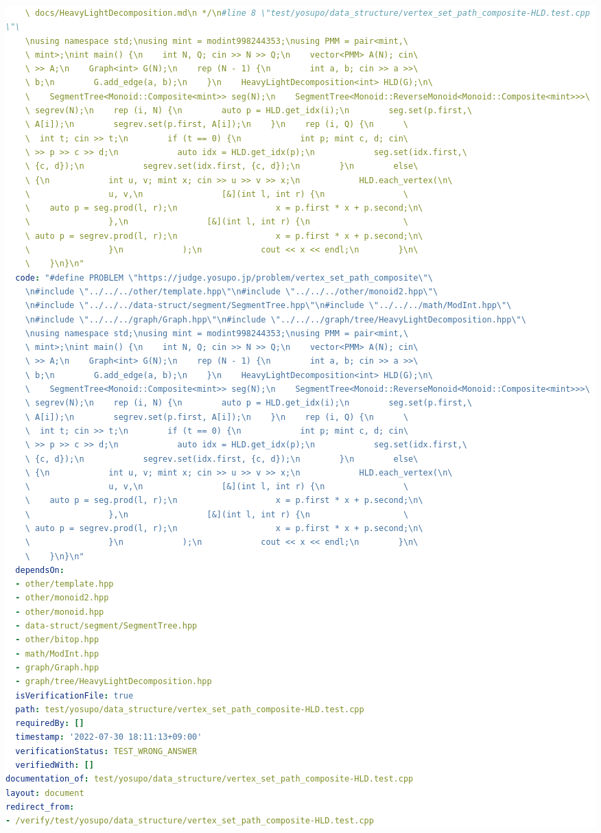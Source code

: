 ```yaml
    \ docs/HeavyLightDecomposition.md\n */\n#line 8 \"test/yosupo/data_structure/vertex_set_path_composite-HLD.test.cpp\"\
    \nusing namespace std;\nusing mint = modint998244353;\nusing PMM = pair<mint,\
    \ mint>;\nint main() {\n    int N, Q; cin >> N >> Q;\n    vector<PMM> A(N); cin\
    \ >> A;\n    Graph<int> G(N);\n    rep (N - 1) {\n        int a, b; cin >> a >>\
    \ b;\n        G.add_edge(a, b);\n    }\n    HeavyLightDecomposition<int> HLD(G);\n\
    \    SegmentTree<Monoid::Composite<mint>> seg(N);\n    SegmentTree<Monoid::ReverseMonoid<Monoid::Composite<mint>>>\
    \ segrev(N);\n    rep (i, N) {\n        auto p = HLD.get_idx(i);\n        seg.set(p.first,\
    \ A[i]);\n        segrev.set(p.first, A[i]);\n    }\n    rep (i, Q) {\n      \
    \  int t; cin >> t;\n        if (t == 0) {\n            int p; mint c, d; cin\
    \ >> p >> c >> d;\n            auto idx = HLD.get_idx(p);\n            seg.set(idx.first,\
    \ {c, d});\n            segrev.set(idx.first, {c, d});\n        }\n        else\
    \ {\n            int u, v; mint x; cin >> u >> v >> x;\n            HLD.each_vertex(\n\
    \                u, v,\n                [&](int l, int r) {\n                \
    \    auto p = seg.prod(l, r);\n                    x = p.first * x + p.second;\n\
    \                },\n                [&](int l, int r) {\n                   \
    \ auto p = segrev.prod(l, r);\n                    x = p.first * x + p.second;\n\
    \                }\n            );\n            cout << x << endl;\n        }\n\
    \    }\n}\n"
  code: "#define PROBLEM \"https://judge.yosupo.jp/problem/vertex_set_path_composite\"\
    \n#include \"../../../other/template.hpp\"\n#include \"../../../other/monoid2.hpp\"\
    \n#include \"../../../data-struct/segment/SegmentTree.hpp\"\n#include \"../../../math/ModInt.hpp\"\
    \n#include \"../../../graph/Graph.hpp\"\n#include \"../../../graph/tree/HeavyLightDecomposition.hpp\"\
    \nusing namespace std;\nusing mint = modint998244353;\nusing PMM = pair<mint,\
    \ mint>;\nint main() {\n    int N, Q; cin >> N >> Q;\n    vector<PMM> A(N); cin\
    \ >> A;\n    Graph<int> G(N);\n    rep (N - 1) {\n        int a, b; cin >> a >>\
    \ b;\n        G.add_edge(a, b);\n    }\n    HeavyLightDecomposition<int> HLD(G);\n\
    \    SegmentTree<Monoid::Composite<mint>> seg(N);\n    SegmentTree<Monoid::ReverseMonoid<Monoid::Composite<mint>>>\
    \ segrev(N);\n    rep (i, N) {\n        auto p = HLD.get_idx(i);\n        seg.set(p.first,\
    \ A[i]);\n        segrev.set(p.first, A[i]);\n    }\n    rep (i, Q) {\n      \
    \  int t; cin >> t;\n        if (t == 0) {\n            int p; mint c, d; cin\
    \ >> p >> c >> d;\n            auto idx = HLD.get_idx(p);\n            seg.set(idx.first,\
    \ {c, d});\n            segrev.set(idx.first, {c, d});\n        }\n        else\
    \ {\n            int u, v; mint x; cin >> u >> v >> x;\n            HLD.each_vertex(\n\
    \                u, v,\n                [&](int l, int r) {\n                \
    \    auto p = seg.prod(l, r);\n                    x = p.first * x + p.second;\n\
    \                },\n                [&](int l, int r) {\n                   \
    \ auto p = segrev.prod(l, r);\n                    x = p.first * x + p.second;\n\
    \                }\n            );\n            cout << x << endl;\n        }\n\
    \    }\n}\n"
  dependsOn:
  - other/template.hpp
  - other/monoid2.hpp
  - other/monoid.hpp
  - data-struct/segment/SegmentTree.hpp
  - other/bitop.hpp
  - math/ModInt.hpp
  - graph/Graph.hpp
  - graph/tree/HeavyLightDecomposition.hpp
  isVerificationFile: true
  path: test/yosupo/data_structure/vertex_set_path_composite-HLD.test.cpp
  requiredBy: []
  timestamp: '2022-07-30 18:11:13+09:00'
  verificationStatus: TEST_WRONG_ANSWER
  verifiedWith: []
documentation_of: test/yosupo/data_structure/vertex_set_path_composite-HLD.test.cpp
layout: document
redirect_from:
- /verify/test/yosupo/data_structure/vertex_set_path_composite-HLD.test.cpp
```